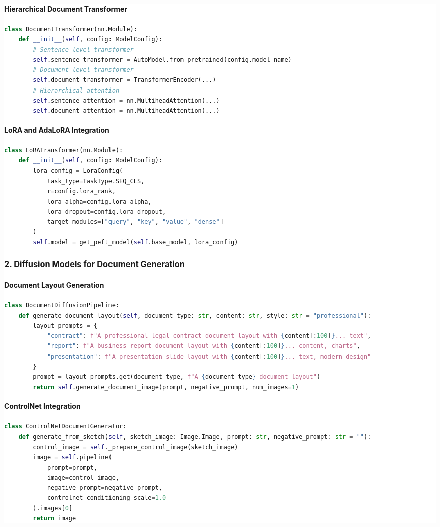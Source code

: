 #### Hierarchical Document Transformer
```python
class DocumentTransformer(nn.Module):
    def __init__(self, config: ModelConfig):
        # Sentence-level transformer
        self.sentence_transformer = AutoModel.from_pretrained(config.model_name)
        # Document-level transformer
        self.document_transformer = TransformerEncoder(...)
        # Hierarchical attention
        self.sentence_attention = nn.MultiheadAttention(...)
        self.document_attention = nn.MultiheadAttention(...)
```

#### LoRA and AdaLoRA Integration
```python
class LoRATransformer(nn.Module):
    def __init__(self, config: ModelConfig):
        lora_config = LoraConfig(
            task_type=TaskType.SEQ_CLS,
            r=config.lora_rank,
            lora_alpha=config.lora_alpha,
            lora_dropout=config.lora_dropout,
            target_modules=["query", "key", "value", "dense"]
        )
        self.model = get_peft_model(self.base_model, lora_config)
```

### 2. Diffusion Models for Document Generation

#### Document Layout Generation
```python
class DocumentDiffusionPipeline:
    def generate_document_layout(self, document_type: str, content: str, style: str = "professional"):
        layout_prompts = {
            "contract": f"A professional legal contract document layout with {content[:100]}... text",
            "report": f"A business report document layout with {content[:100]}... content, charts",
            "presentation": f"A presentation slide layout with {content[:100]}... text, modern design"
        }
        prompt = layout_prompts.get(document_type, f"A {document_type} document layout")
        return self.generate_document_image(prompt, negative_prompt, num_images=1)
```

#### ControlNet Integration
```python
class ControlNetDocumentGenerator:
    def generate_from_sketch(self, sketch_image: Image.Image, prompt: str, negative_prompt: str = ""):
        control_image = self._prepare_control_image(sketch_image)
        image = self.pipeline(
            prompt=prompt,
            image=control_image,
            negative_prompt=negative_prompt,
            controlnet_conditioning_scale=1.0
        ).images[0]
        return image
```
